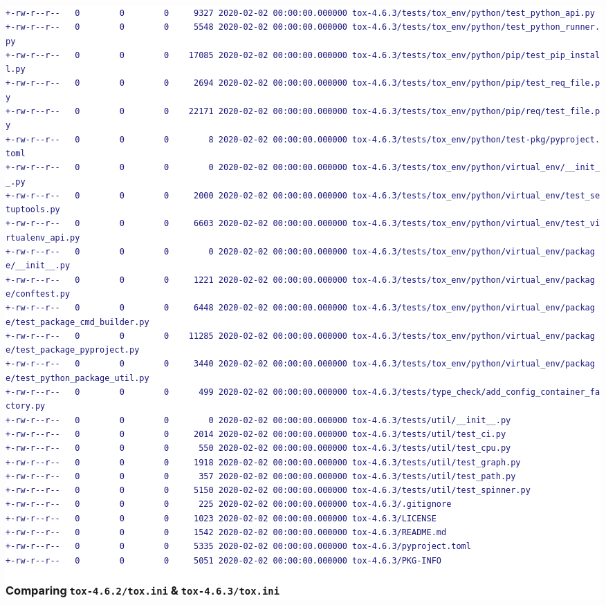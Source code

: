 ```diff
+-rw-r--r--   0        0        0     9327 2020-02-02 00:00:00.000000 tox-4.6.3/tests/tox_env/python/test_python_api.py
+-rw-r--r--   0        0        0     5548 2020-02-02 00:00:00.000000 tox-4.6.3/tests/tox_env/python/test_python_runner.py
+-rw-r--r--   0        0        0    17085 2020-02-02 00:00:00.000000 tox-4.6.3/tests/tox_env/python/pip/test_pip_install.py
+-rw-r--r--   0        0        0     2694 2020-02-02 00:00:00.000000 tox-4.6.3/tests/tox_env/python/pip/test_req_file.py
+-rw-r--r--   0        0        0    22171 2020-02-02 00:00:00.000000 tox-4.6.3/tests/tox_env/python/pip/req/test_file.py
+-rw-r--r--   0        0        0        8 2020-02-02 00:00:00.000000 tox-4.6.3/tests/tox_env/python/test-pkg/pyproject.toml
+-rw-r--r--   0        0        0        0 2020-02-02 00:00:00.000000 tox-4.6.3/tests/tox_env/python/virtual_env/__init__.py
+-rw-r--r--   0        0        0     2000 2020-02-02 00:00:00.000000 tox-4.6.3/tests/tox_env/python/virtual_env/test_setuptools.py
+-rw-r--r--   0        0        0     6603 2020-02-02 00:00:00.000000 tox-4.6.3/tests/tox_env/python/virtual_env/test_virtualenv_api.py
+-rw-r--r--   0        0        0        0 2020-02-02 00:00:00.000000 tox-4.6.3/tests/tox_env/python/virtual_env/package/__init__.py
+-rw-r--r--   0        0        0     1221 2020-02-02 00:00:00.000000 tox-4.6.3/tests/tox_env/python/virtual_env/package/conftest.py
+-rw-r--r--   0        0        0     6448 2020-02-02 00:00:00.000000 tox-4.6.3/tests/tox_env/python/virtual_env/package/test_package_cmd_builder.py
+-rw-r--r--   0        0        0    11285 2020-02-02 00:00:00.000000 tox-4.6.3/tests/tox_env/python/virtual_env/package/test_package_pyproject.py
+-rw-r--r--   0        0        0     3440 2020-02-02 00:00:00.000000 tox-4.6.3/tests/tox_env/python/virtual_env/package/test_python_package_util.py
+-rw-r--r--   0        0        0      499 2020-02-02 00:00:00.000000 tox-4.6.3/tests/type_check/add_config_container_factory.py
+-rw-r--r--   0        0        0        0 2020-02-02 00:00:00.000000 tox-4.6.3/tests/util/__init__.py
+-rw-r--r--   0        0        0     2014 2020-02-02 00:00:00.000000 tox-4.6.3/tests/util/test_ci.py
+-rw-r--r--   0        0        0      550 2020-02-02 00:00:00.000000 tox-4.6.3/tests/util/test_cpu.py
+-rw-r--r--   0        0        0     1918 2020-02-02 00:00:00.000000 tox-4.6.3/tests/util/test_graph.py
+-rw-r--r--   0        0        0      357 2020-02-02 00:00:00.000000 tox-4.6.3/tests/util/test_path.py
+-rw-r--r--   0        0        0     5150 2020-02-02 00:00:00.000000 tox-4.6.3/tests/util/test_spinner.py
+-rw-r--r--   0        0        0      225 2020-02-02 00:00:00.000000 tox-4.6.3/.gitignore
+-rw-r--r--   0        0        0     1023 2020-02-02 00:00:00.000000 tox-4.6.3/LICENSE
+-rw-r--r--   0        0        0     1542 2020-02-02 00:00:00.000000 tox-4.6.3/README.md
+-rw-r--r--   0        0        0     5335 2020-02-02 00:00:00.000000 tox-4.6.3/pyproject.toml
+-rw-r--r--   0        0        0     5051 2020-02-02 00:00:00.000000 tox-4.6.3/PKG-INFO
```

### Comparing `tox-4.6.2/tox.ini` & `tox-4.6.3/tox.ini`
